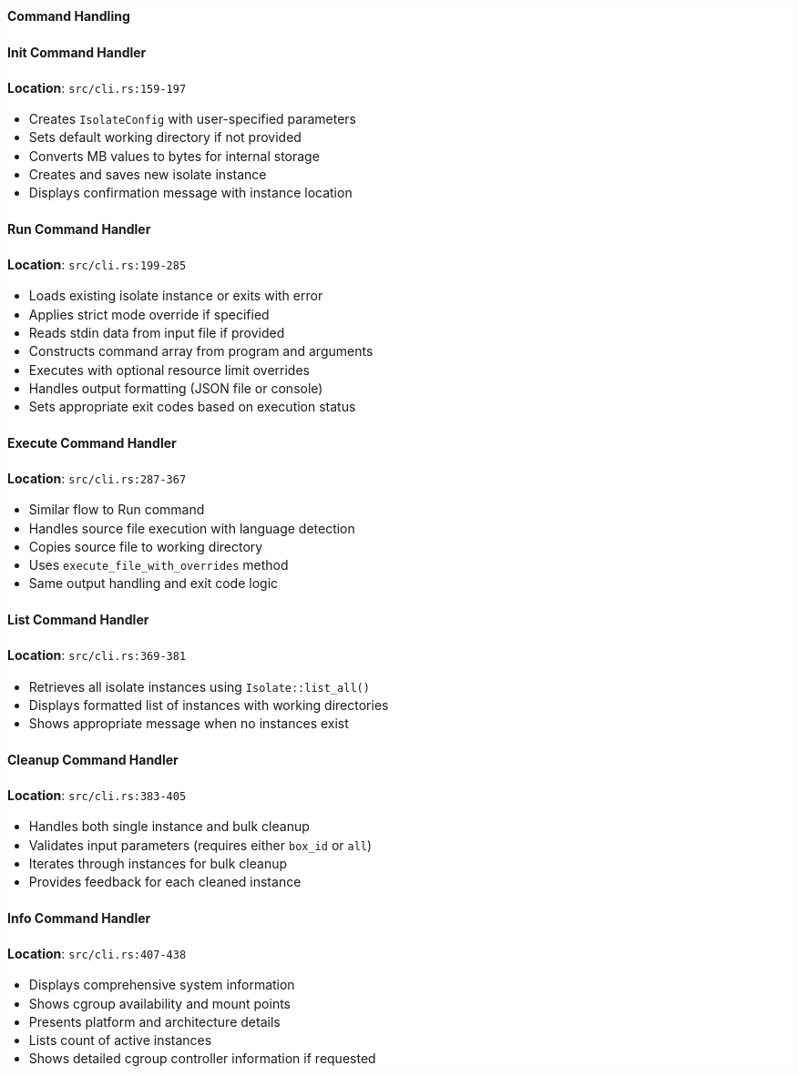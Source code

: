 #### Command Handling

#### Init Command Handler
**Location**: `src/cli.rs:159-197`

- Creates `IsolateConfig` with user-specified parameters
- Sets default working directory if not provided
- Converts MB values to bytes for internal storage
- Creates and saves new isolate instance
- Displays confirmation message with instance location

#### Run Command Handler
**Location**: `src/cli.rs:199-285`

- Loads existing isolate instance or exits with error
- Applies strict mode override if specified
- Reads stdin data from input file if provided
- Constructs command array from program and arguments
- Executes with optional resource limit overrides
- Handles output formatting (JSON file or console)
- Sets appropriate exit codes based on execution status

#### Execute Command Handler
**Location**: `src/cli.rs:287-367`

- Similar flow to Run command
- Handles source file execution with language detection
- Copies source file to working directory
- Uses `execute_file_with_overrides` method
- Same output handling and exit code logic

#### List Command Handler
**Location**: `src/cli.rs:369-381`

- Retrieves all isolate instances using `Isolate::list_all()`
- Displays formatted list of instances with working directories
- Shows appropriate message when no instances exist

#### Cleanup Command Handler
**Location**: `src/cli.rs:383-405`

- Handles both single instance and bulk cleanup
- Validates input parameters (requires either `box_id` or `all`)
- Iterates through instances for bulk cleanup
- Provides feedback for each cleaned instance

#### Info Command Handler
**Location**: `src/cli.rs:407-438`

- Displays comprehensive system information
- Shows cgroup availability and mount points
- Presents platform and architecture details
- Lists count of active instances
- Shows detailed cgroup controller information if requested
